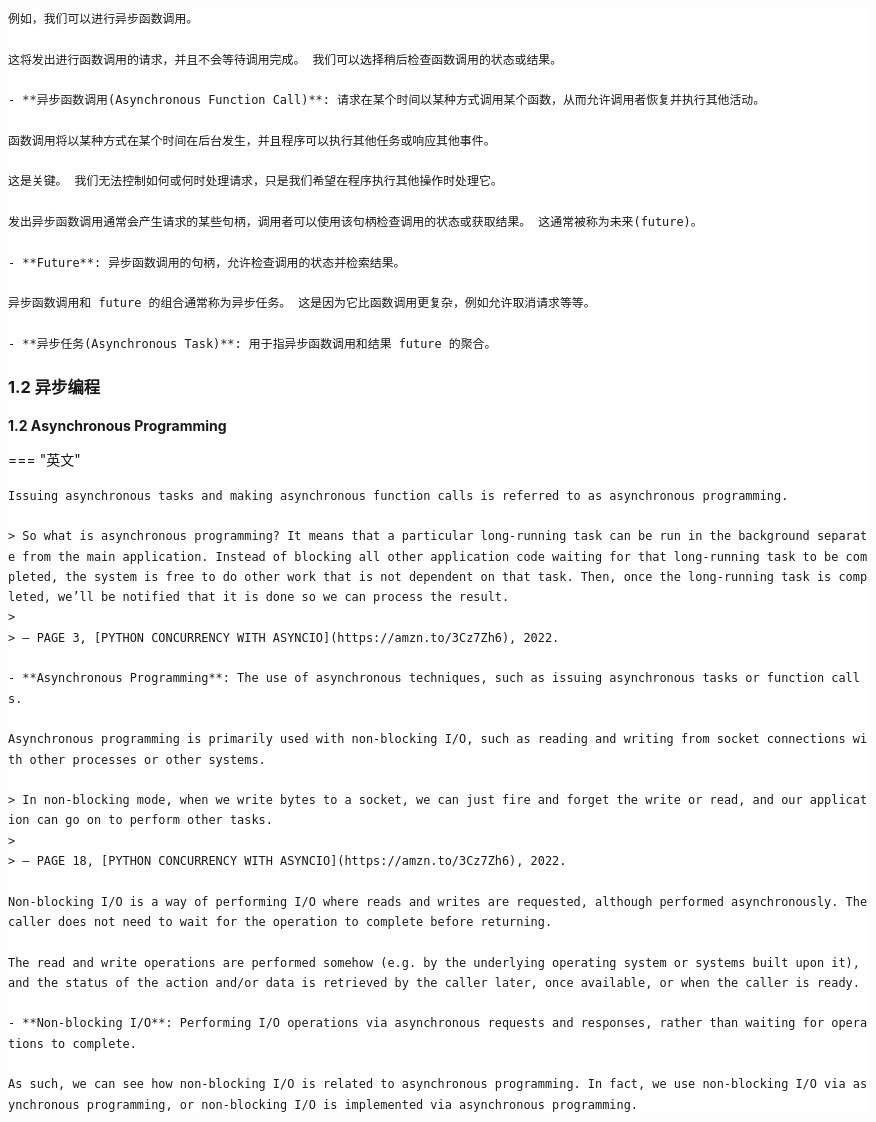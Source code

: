     例如，我们可以进行异步函数调用。

    这将发出进行函数调用的请求，并且不会等待调用完成。 我们可以选择稍后检查函数调用的状态或结果。

    - **异步函数调用(Asynchronous Function Call)**: 请求在某个时间以某种方式调用某个函数，从而允许调用者恢复并执行其他活动。
    
    函数调用将以某种方式在某个时间在后台发生，并且程序可以执行其他任务或响应其他事件。

    这是关键。 我们无法控制如何或何时处理请求，只是我们希望在程序执行其他操作时处理它。

    发出异步函数调用通常会产生请求的某些句柄，调用者可以使用该句柄检查调用的状态或获取结果。 这通常被称为未来(future)。

    - **Future**: 异步函数调用的句柄，允许检查调用的状态并检索结果。

    异步函数调用和 future 的组合通常称为异步任务。 这是因为它比函数调用更复杂，例如允许取消请求等等。

    - **异步任务(Asynchronous Task)**: 用于指异步函数调用和结果 future 的聚合。

### 1.2 异步编程

**1.2 Asynchronous Programming**

=== "英文"

    Issuing asynchronous tasks and making asynchronous function calls is referred to as asynchronous programming.

    > So what is asynchronous programming? It means that a particular long-running task can be run in the background separate from the main application. Instead of blocking all other application code waiting for that long-running task to be completed, the system is free to do other work that is not dependent on that task. Then, once the long-running task is completed, we’ll be notified that it is done so we can process the result.
    >
    > — PAGE 3, [PYTHON CONCURRENCY WITH ASYNCIO](https://amzn.to/3Cz7Zh6), 2022.

    - **Asynchronous Programming**: The use of asynchronous techniques, such as issuing asynchronous tasks or function calls.

    Asynchronous programming is primarily used with non-blocking I/O, such as reading and writing from socket connections with other processes or other systems.

    > In non-blocking mode, when we write bytes to a socket, we can just fire and forget the write or read, and our application can go on to perform other tasks.
    >
    > — PAGE 18, [PYTHON CONCURRENCY WITH ASYNCIO](https://amzn.to/3Cz7Zh6), 2022.

    Non-blocking I/O is a way of performing I/O where reads and writes are requested, although performed asynchronously. The caller does not need to wait for the operation to complete before returning.

    The read and write operations are performed somehow (e.g. by the underlying operating system or systems built upon it), and the status of the action and/or data is retrieved by the caller later, once available, or when the caller is ready.

    - **Non-blocking I/O**: Performing I/O operations via asynchronous requests and responses, rather than waiting for operations to complete.

    As such, we can see how non-blocking I/O is related to asynchronous programming. In fact, we use non-blocking I/O via asynchronous programming, or non-blocking I/O is implemented via asynchronous programming.
